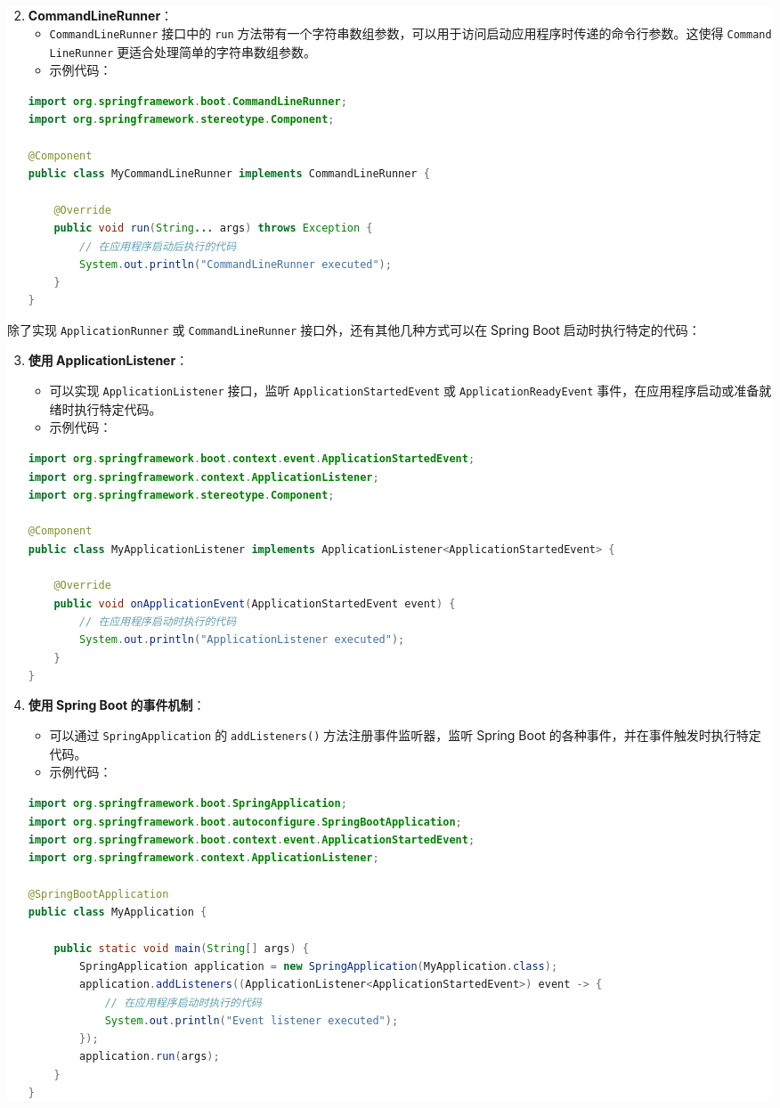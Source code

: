 
2. **CommandLineRunner**：
    - `CommandLineRunner` 接口中的 `run` 方法带有一个字符串数组参数，可以用于访问启动应用程序时传递的命令行参数。这使得 `CommandLineRunner` 更适合处理简单的字符串数组参数。
    - 示例代码：
   ```java
   import org.springframework.boot.CommandLineRunner;
   import org.springframework.stereotype.Component;

   @Component
   public class MyCommandLineRunner implements CommandLineRunner {

       @Override
       public void run(String... args) throws Exception {
           // 在应用程序启动后执行的代码
           System.out.println("CommandLineRunner executed");
       }
   }
   ```

除了实现 `ApplicationRunner` 或 `CommandLineRunner` 接口外，还有其他几种方式可以在 Spring Boot 启动时执行特定的代码：

3. **使用 ApplicationListener**：
    - 可以实现 `ApplicationListener` 接口，监听 `ApplicationStartedEvent` 或 `ApplicationReadyEvent` 事件，在应用程序启动或准备就绪时执行特定代码。
    - 示例代码：
   ```java
   import org.springframework.boot.context.event.ApplicationStartedEvent;
   import org.springframework.context.ApplicationListener;
   import org.springframework.stereotype.Component;

   @Component
   public class MyApplicationListener implements ApplicationListener<ApplicationStartedEvent> {

       @Override
       public void onApplicationEvent(ApplicationStartedEvent event) {
           // 在应用程序启动时执行的代码
           System.out.println("ApplicationListener executed");
       }
   }
   ```

4. **使用 Spring Boot 的事件机制**：
    - 可以通过 `SpringApplication` 的 `addListeners()` 方法注册事件监听器，监听 Spring Boot 的各种事件，并在事件触发时执行特定代码。
    - 示例代码：
   ```java
   import org.springframework.boot.SpringApplication;
   import org.springframework.boot.autoconfigure.SpringBootApplication;
   import org.springframework.boot.context.event.ApplicationStartedEvent;
   import org.springframework.context.ApplicationListener;

   @SpringBootApplication
   public class MyApplication {

       public static void main(String[] args) {
           SpringApplication application = new SpringApplication(MyApplication.class);
           application.addListeners((ApplicationListener<ApplicationStartedEvent>) event -> {
               // 在应用程序启动时执行的代码
               System.out.println("Event listener executed");
           });
           application.run(args);
       }
   }
   ```
